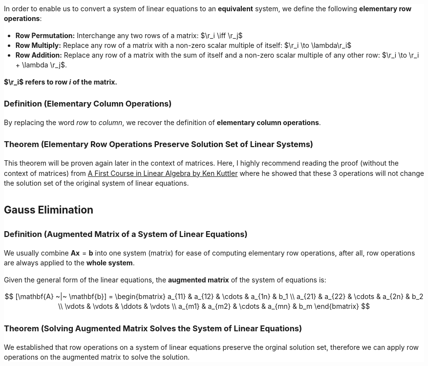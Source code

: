 In order to enable us to convert a system of linear equations to an
**equivalent** system, we define the following **elementary row operations**:

-   **Row Permutation:** Interchange any two rows of a matrix: $\r_i \iff \r_j$
-   **Row Multiply:** Replace any row of a matrix with a non-zero scalar
    multiple of itself: $\r_i \to \lambda\r_i$
-   **Row Addition:** Replace any row of a matrix with the sum of itself and a
    non-zero scalar multiple of any other row: $\r_i \to \r_i + \lambda \r_j$.

**$\r_i$ refers to row $i$ of the matrix.**

### Definition (Elementary Column Operations)

By replacing the word _row_ to _column_, we recover the definition of
**elementary column operations**.

### Theorem (Elementary Row Operations Preserve Solution Set of Linear Systems)

This theorem will be proven again later in the context of matrices. Here, I
highly recommend reading the proof (without the context of matrices) from
[A First Course in Linear Algebra by Ken Kuttler](<https://math.libretexts.org/Bookshelves/Linear_Algebra/A_First_Course_in_Linear_Algebra_(Kuttler)/01%3A_Systems_of_Equations/1.02%3A_Elementary_Operations>)
where he showed that these 3 operations will not change the solution set of the
original system of linear equations.

## Gauss Elimination

### Definition (Augmented Matrix of a System of Linear Equations)

We usually combine $\mathbf{A}\mathbf{x} = \mathbf{b}$ into one system (matrix)
for ease of computing elementary row operations, after all, row operations are
always applied to the **whole system**.

Given the general form of the linear equations, the **augmented matrix** of the
system of equations is:

$$
[\mathbf{A} ~|~ \mathbf{b}] = \begin{bmatrix}
a_{11} & a_{12} & \cdots & a_{1n} & b_1 \\
a_{21} & a_{22} & \cdots & a_{2n} & b_2 \\
\vdots & \vdots & \ddots & \vdots \\
a_{m1} & a_{m2} & \cdots & a_{mn} & b_m
\end{bmatrix}
$$

### Theorem (Solving Augmented Matrix Solves the System of Linear Equations)

We established that row operations on a system of linear equations preserve the
orginal solution set, therefore we can apply row operations on the augmented
matrix to solve the solution.
